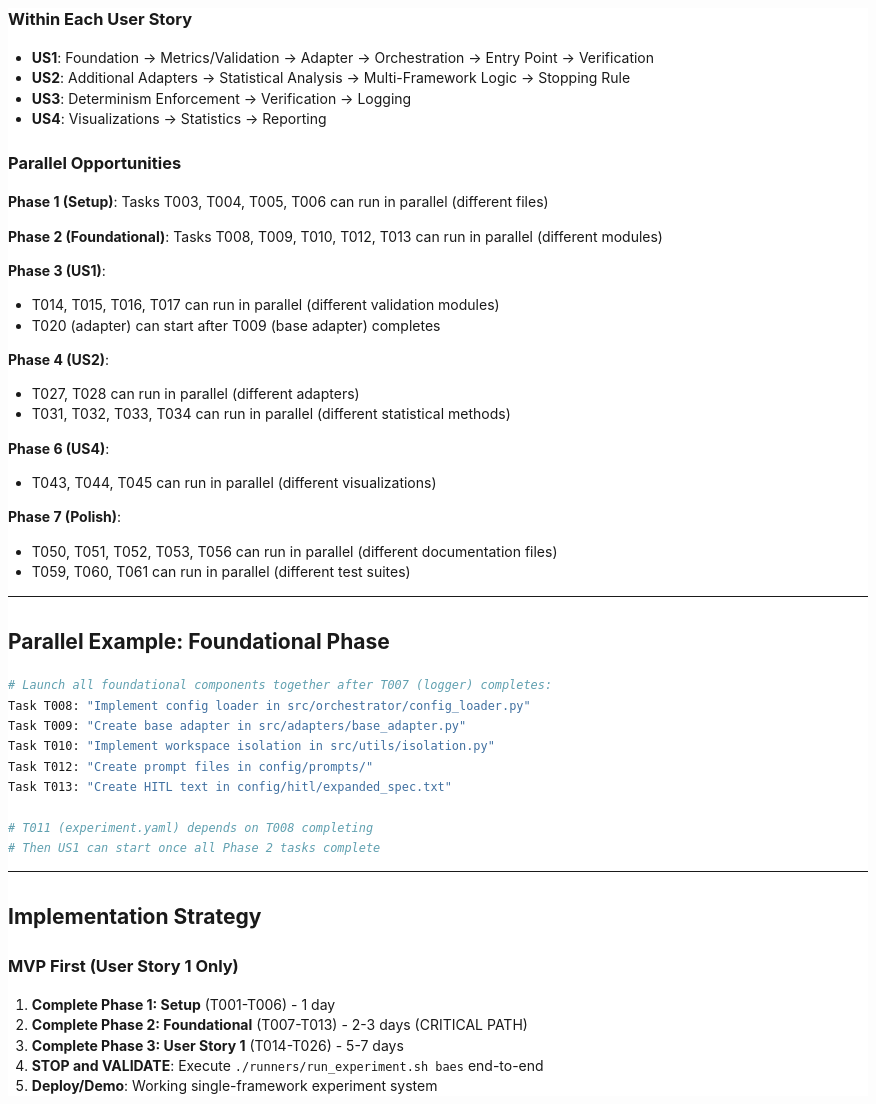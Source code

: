 ### Within Each User Story

- **US1**: Foundation → Metrics/Validation → Adapter → Orchestration → Entry Point → Verification
- **US2**: Additional Adapters → Statistical Analysis → Multi-Framework Logic → Stopping Rule
- **US3**: Determinism Enforcement → Verification → Logging
- **US4**: Visualizations → Statistics → Reporting

### Parallel Opportunities

**Phase 1 (Setup)**: Tasks T003, T004, T005, T006 can run in parallel (different files)

**Phase 2 (Foundational)**: Tasks T008, T009, T010, T012, T013 can run in parallel (different modules)

**Phase 3 (US1)**: 
- T014, T015, T016, T017 can run in parallel (different validation modules)
- T020 (adapter) can start after T009 (base adapter) completes

**Phase 4 (US2)**:
- T027, T028 can run in parallel (different adapters)
- T031, T032, T033, T034 can run in parallel (different statistical methods)

**Phase 6 (US4)**:
- T043, T044, T045 can run in parallel (different visualizations)

**Phase 7 (Polish)**:
- T050, T051, T052, T053, T056 can run in parallel (different documentation files)
- T059, T060, T061 can run in parallel (different test suites)

---

## Parallel Example: Foundational Phase

```bash
# Launch all foundational components together after T007 (logger) completes:
Task T008: "Implement config loader in src/orchestrator/config_loader.py"
Task T009: "Create base adapter in src/adapters/base_adapter.py"
Task T010: "Implement workspace isolation in src/utils/isolation.py"
Task T012: "Create prompt files in config/prompts/"
Task T013: "Create HITL text in config/hitl/expanded_spec.txt"

# T011 (experiment.yaml) depends on T008 completing
# Then US1 can start once all Phase 2 tasks complete
```

---

## Implementation Strategy

### MVP First (User Story 1 Only)

1. **Complete Phase 1: Setup** (T001-T006) - 1 day
2. **Complete Phase 2: Foundational** (T007-T013) - 2-3 days (CRITICAL PATH)
3. **Complete Phase 3: User Story 1** (T014-T026) - 5-7 days
4. **STOP and VALIDATE**: Execute `./runners/run_experiment.sh baes` end-to-end
5. **Deploy/Demo**: Working single-framework experiment system
